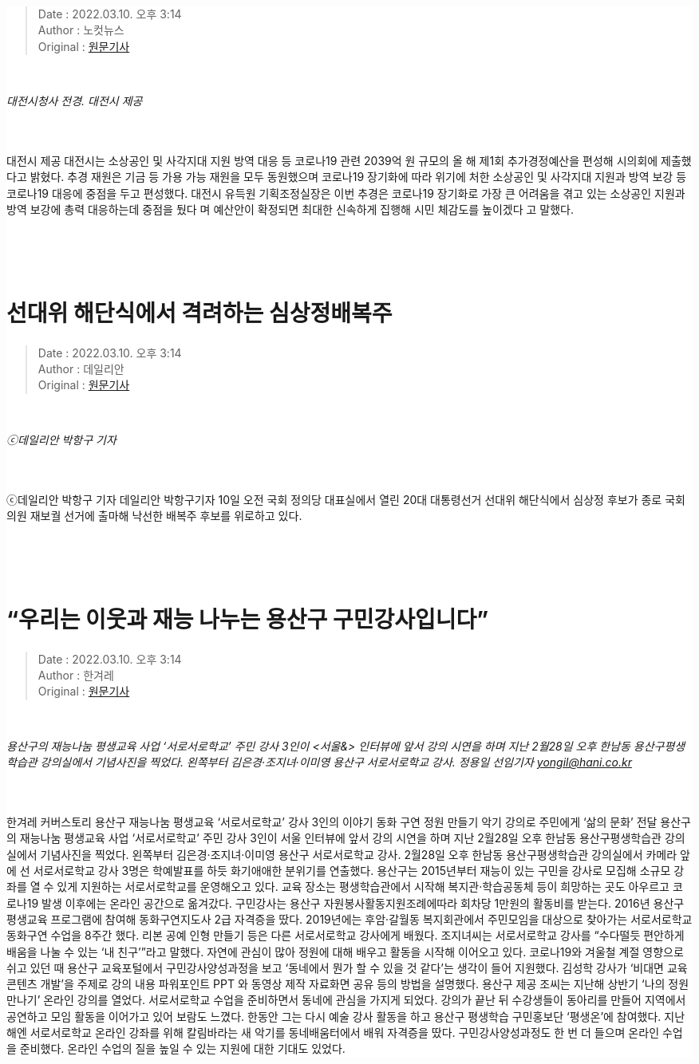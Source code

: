 > Date : 2022.03.10. 오후 3:14  
> Author : 노컷뉴스  
> Original : [원문기사](https://news.naver.com/main/read.naver?mode=LSD&mid=sec&sid1=102&oid=079&aid=0003619189)  
<br/>  
  
<img alt="" src="https://imgnews.pstatic.net/image/079/2022/03/10/0003619189_001_20220310151402958.jpg?type=w647"><em class="img_desc">대전시청사 전경. 대전시 제공</em></img>  
<br/><br/>  
  
대전시 제공 대전시는 소상공인 및 사각지대 지원 방역 대응 등 코로나19 관련 2039억 원 규모의 올 해 제1회 추가경정예산을 편성해 시의회에 제출했다고 밝혔다.
추경 재원은 기금 등 가용 가능 재원을 모두 동원했으며 코로나19 장기화에 따라 위기에 처한 소상공인 및 사각지대 지원과 방역 보강 등 코로나19 대응에 중점을 두고 편성했다.
대전시 유득원 기획조정실장은 이번 추경은 코로나19 장기화로 가장 큰 어려움을 겪고 있는 소상공인 지원과 방역 보강에 총력 대응하는데 중점을 뒀다 며 예산안이 확정되면 최대한 신속하게 집행해 시민 체감도를 높이겠다 고 말했다.  
<br/><br/><br/>  

  
# 선대위 해단식에서 격려하는 심상정배복주  
  
> Date : 2022.03.10. 오후 3:14  
> Author : 데일리안  
> Original : [원문기사](https://news.naver.com/main/read.naver?mode=LSD&mid=sec&sid1=102&oid=119&aid=0002584055)  
<br/>  
  
<img alt="" src="https://imgnews.pstatic.net/image/119/2022/03/10/0002584055_001_20220310151401425.jpg?type=w647"><em class="img_desc">ⓒ데일리안 박항구 기자</em></img>  
<br/><br/>  
  
ⓒ데일리안 박항구 기자 데일리안 박항구기자 10일 오전 국회 정의당 대표실에서 열린 20대 대통령선거 선대위 해단식에서 심상정 후보가 종로 국회의원 재보궐 선거에 출마해 낙선한 배복주 후보를 위로하고 있다.  
<br/><br/><br/>  

  
# “우리는 이웃과 재능 나누는 용산구 구민강사입니다”  
  
> Date : 2022.03.10. 오후 3:14  
> Author : 한겨레  
> Original : [원문기사](https://news.naver.com/main/read.naver?mode=LSD&mid=sec&sid1=102&oid=028&aid=0002582335)  
<br/>  
  
<img alt="" src="https://imgnews.pstatic.net/image/028/2022/03/10/0002582335_001_20220310151401124.JPG?type=w647"><em class="img_desc">용산구의 재능나눔 평생교육 사업 ‘서로서로학교’ 주민 강사 3인이 &lt;서울&amp;&gt; 인터뷰에 앞서 강의 시연을 하며 지난 2월28일 오후 한남동 용산구평생학습관 강의실에서 기념사진을 찍었다. 왼쪽부터 김은경·조지녀·이미영 용산구 서로서로학교 강사. 정용일 선임기자 yongil@hani.co.kr</em></img>  
<br/><br/>  
  
한겨레 커버스토리 용산구 재능나눔 평생교육 ‘서로서로학교’ 강사 3인의 이야기 동화 구연 정원 만들기 악기 강의로 주민에게 ‘삶의 문화’ 전달 용산구의 재능나눔 평생교육 사업 ‘서로서로학교’ 주민 강사 3인이 서울 인터뷰에 앞서 강의 시연을 하며 지난 2월28일 오후 한남동 용산구평생학습관 강의실에서 기념사진을 찍었다.
왼쪽부터 김은경·조지녀·이미영 용산구 서로서로학교 강사.
2월28일 오후 한남동 용산구평생학습관 강의실에서 카메라 앞에 선 서로서로학교 강사 3명은 학예발표를 하듯 화기애애한 분위기를 연출했다.
용산구는 2015년부터 재능이 있는 구민을 강사로 모집해 소규모 강좌를 열 수 있게 지원하는 서로서로학교를 운영해오고 있다.
교육 장소는 평생학습관에서 시작해 복지관·학습공동체 등이 희망하는 곳도 아우르고 코로나19 발생 이후에는 온라인 공간으로 옮겨갔다.
구민강사는 용산구 자원봉사활동지원조례에따라 회차당 1만원의 활동비를 받는다.
2016년 용산구 평생교육 프로그램에 참여해 동화구연지도사 2급 자격증을 땄다.
2019년에는 후암·갈월동 복지회관에서 주민모임을 대상으로 찾아가는 서로서로학교 동화구연 수업을 8주간 했다.
리본 공예 인형 만들기 등은 다른 서로서로학교 강사에게 배웠다.
조지녀씨는 서로서로학교 강사를 “수다떨듯 편안하게 배움을 나눌 수 있는 ‘내 친구’”라고 말했다.
자연에 관심이 많아 정원에 대해 배우고 활동을 시작해 이어오고 있다.
코로나19와 겨울철 계절 영향으로 쉬고 있던 때 용산구 교육포털에서 구민강사양성과정을 보고 ‘동네에서 뭔가 할 수 있을 것 같다’는 생각이 들어 지원했다.
김성학 강사가 ‘비대면 교육 콘텐츠 개발’을 주제로 강의 내용 파워포인트 PPT 와 동영상 제작 자료화면 공유 등의 방법을 설명했다.
용산구 제공 조씨는 지난해 상반기 ‘나의 정원 만나기’ 온라인 강의를 열었다.
서로서로학교 수업을 준비하면서 동네에 관심을 가지게 되었다.
강의가 끝난 뒤 수강생들이 동아리를 만들어 지역에서 공연하고 모임 활동을 이어가고 있어 보람도 느꼈다.
한동안 그는 다시 예술 강사 활동을 하고 용산구 평생학습 구민홍보단 ‘평생온’에 참여했다.
지난해엔 서로서로학교 온라인 강좌를 위해 칼림바라는 새 악기를 동네배움터에서 배워 자격증을 땄다.
구민강사양성과정도 한 번 더 들으며 온라인 수업을 준비했다.
온라인 수업의 질을 높일 수 있는 지원에 대한 기대도 있었다.